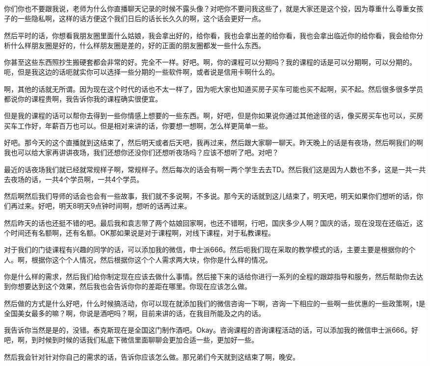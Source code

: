 你们你也不要跟我说，老师为什么你直播聊天记录的时候不露头像？对吧你不要问我这些了，就是大家还是这个投，因为尊重什么尊重女孩子的一些隐私啊，这样的话方便这个我们日后的话长长久久的啊，这个话会更好一点。

然后平时的话，你想看我朋友圈里面什么姑娘，我会拿出好的，给你看，我也会拿出差的给你看，我也会拿出临近你的给你看，我会给你分析什么样朋友圈是好的，什么样朋友圈是差的，好的正面的朋友圈都发一些什么东西。

你甚至这些东西照抄生搬硬套都会非常的好。完全不一样。好吧。啊，你的课程可以分期吗？我的课程的话是可以分期啊，可以分期的。呃，但是我这边的话呃就实你可以选择一些分期的一些软件啊，或者说是信用卡啊什么的。

啊，其他的话就无所谓。因为现在这个时代的话也不太一样了，因为呃大家也知道买房子买车可能也买不起啊，买不起。然后很多很多学员都说你的课程贵啊，我告诉你我的课程确实很便宜。

但是我的课程的话可以帮你去得到一些你情感上想要的一些东西。啊，好吧，但是你如果说你通过其他途径的话，像买房买车也可以，买房买车工作好，年薪百万也可以。但是相对来讲的话，你要想一想啊，怎么样更简单一些。

好吧。那今天的这个直播就到这结束了，然后明天或者后天吧，我再过来，然后跟大家聊一聊天。昨天晚上的话是有夜场，然后啊我们的啊我也可以给大家再讲讲夜场，我们还想你还没你们还想听夜场吗？应该不想听了吧。对吧？

最近的话夜场我们就已经就常规样子啊，常规样子。然后每次的话会有啊一两个学生去去TD。然后我们这是因为人数也不多，这是一共一共去夜场的话，一共4个学员啊，一共4个学员。

然后啊然后我们导师的话会也会有一些故事，我们就不多说啊，不多说。那今天的话就到这儿结束了，明天吧，明天如果你们想听的话，你们再过来。好吧，明天8明天9点钟时间啊，想听的话再过来。

然后昨天的话也还挺不错的吧。最后我和袁志带了两个姑娘回家啊，也还不错啊，行吧，国庆多少人啊？国庆的话，现在没现在还临近，这个时间还有名额啊，还有名额。OK那如果说是对于课程啊，对线下课程，对于私教课程。

对于我们的门徒课程有兴趣的同学的话，可以添加我的微信，申士派666。然后呃我们现在采取的教学模式的话，主要主要是根据你的个人。啊，根据你这个个人情况，然后根据你这个个人需求两大块，你你是什么样的情况。

你是什么样的需求，然后我们给你制定现在应该去做什么事情。然后接下来的话给你进行一系列的全程的跟踪指导和服务，然后帮助你去达到你想要达到这个效果，然后我也会告诉你你的差距在哪里。你现在应该怎么做。

然后做的方式是什么好吧，什么时候搞活动，你可以现在就添加我们的微信咨询一下啊，咨询一下相应的一些啊一些优惠的一些政策啊，t是全国美女最多的嘛？啊，你说是酒吧吗？啊，目前来讲的话，在我目所能及之内的话。

我告诉你当然是是的，没错。泰克斯现在是全国这门制作酒吧。Okay。咨询课程的咨询课程活动的话，可以添加我的微信申士派666。好吧，啊，到时候到时候的话我们私底下微信里面聊聊会更加合适一些，更加好一些。

然后我会针对针对你自己的需求的话，告诉你应该怎么做。那兄弟们今天就到这结束了啊，晚安。